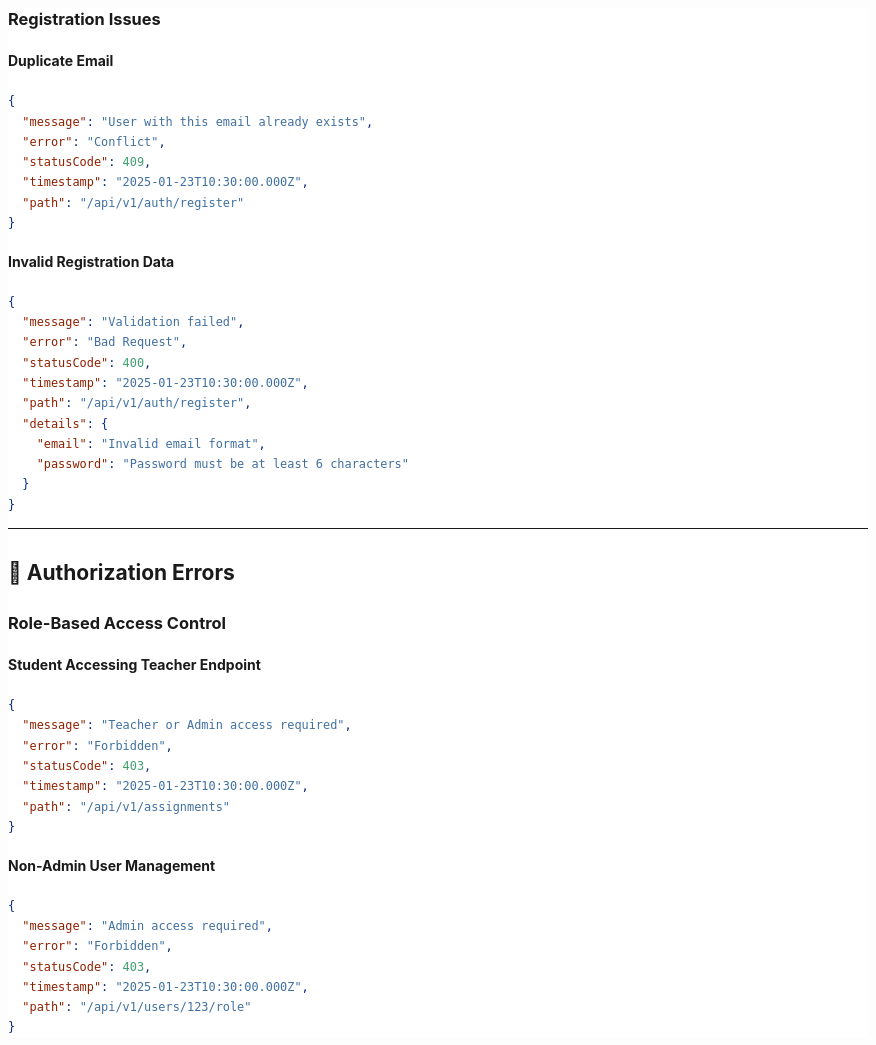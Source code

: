 ### Registration Issues

#### Duplicate Email
```json
{
  "message": "User with this email already exists",
  "error": "Conflict",
  "statusCode": 409,
  "timestamp": "2025-01-23T10:30:00.000Z",
  "path": "/api/v1/auth/register"
}
```

#### Invalid Registration Data
```json
{
  "message": "Validation failed",
  "error": "Bad Request",
  "statusCode": 400,
  "timestamp": "2025-01-23T10:30:00.000Z",
  "path": "/api/v1/auth/register",
  "details": {
    "email": "Invalid email format",
    "password": "Password must be at least 6 characters"
  }
}
```

---

## 👥 Authorization Errors

### Role-Based Access Control

#### Student Accessing Teacher Endpoint
```json
{
  "message": "Teacher or Admin access required",
  "error": "Forbidden",
  "statusCode": 403,
  "timestamp": "2025-01-23T10:30:00.000Z",
  "path": "/api/v1/assignments"
}
```

#### Non-Admin User Management
```json
{
  "message": "Admin access required",
  "error": "Forbidden",
  "statusCode": 403,
  "timestamp": "2025-01-23T10:30:00.000Z",
  "path": "/api/v1/users/123/role"
}
```
